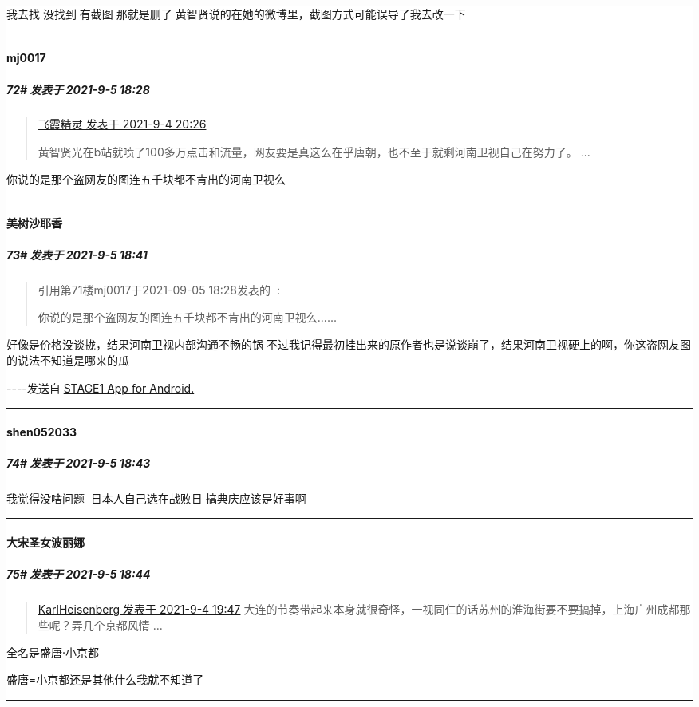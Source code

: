 我去找 没找到 有截图 那就是删了</blockquote>
黄智贤说的在她的微博里，截图方式可能误导了我去改一下




*****

####  mj0017  
##### 72#       发表于 2021-9-5 18:28


<blockquote><a href="httphttps://bbs.saraba1st.com/2b/forum.php?mod=redirect&amp;goto=findpost&amp;pid=52620837&amp;ptid=2024508" target="_blank">飞霞精灵 发表于 2021-9-4 20:26</a>

黄智贤光在b站就喷了100多万点击和流量，网友要是真这么在乎唐朝，也不至于就剩河南卫视自己在努力了。 ...</blockquote>
你说的是那个盗网友的图连五千块都不肯出的河南卫视么


*****

####  美树沙耶香  
##### 73#       发表于 2021-9-5 18:41


<blockquote>引用第71楼mj0017于2021-09-05 18:28发表的  :

你说的是那个盗网友的图连五千块都不肯出的河南卫视么......</blockquote>

好像是价格没谈拢，结果河南卫视内部沟通不畅的锅
不过我记得最初挂出来的原作者也是说谈崩了，结果河南卫视硬上的啊，你这盗网友图的说法不知道是哪来的瓜


----发送自 [STAGE1 App for Android.](http://stage1.5j4m.com/?1.37)


*****

####  shen052033  
##### 74#       发表于 2021-9-5 18:43


我觉得没啥问题  日本人自己选在战败日 搞典庆应该是好事啊


*****

####  大宋圣女波丽娜  
##### 75#       发表于 2021-9-5 18:44


<blockquote><a href="httphttps://bbs.saraba1st.com/2b/forum.php?mod=redirect&amp;goto=findpost&amp;pid=52620439&amp;ptid=2024508" target="_blank">KarlHeisenberg 发表于 2021-9-4 19:47</a>
大连的节奏带起来本身就很奇怪，一视同仁的话苏州的淮海街要不要搞掉，上海广州成都那些呢？弄几个京都风情 ...</blockquote>
全名是盛唐·小京都

盛唐=小京都还是其他什么我就不知道了




*****
